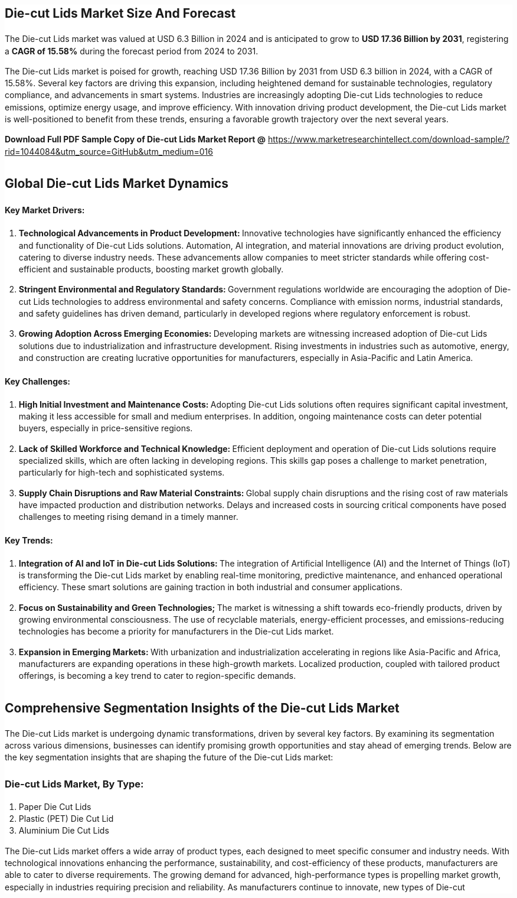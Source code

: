 <h2>Die-cut Lids Market Size And Forecast</h2><p>The Die-cut Lids market was valued at USD 6.3 Billion in 2024 and is anticipated to grow to <strong>USD 17.36 Billion by 2031</strong>, registering a <strong>CAGR of 15.58%</strong> during the forecast period from 2024 to 2031.</p><p>The Die-cut Lids market is poised for growth, reaching USD 17.36 Billion by 2031 from USD 6.3 billion in 2024, with a CAGR of 15.58%. Several key factors are driving this expansion, including heightened demand for sustainable technologies, regulatory compliance, and advancements in smart systems. Industries are increasingly adopting Die-cut Lids technologies to reduce emissions, optimize energy usage, and improve efficiency. With innovation driving product development, the Die-cut Lids market is well-positioned to benefit from these trends, ensuring a favorable growth trajectory over the next several years.</p><p><strong>Download Full PDF Sample Copy of Die-cut Lids Market Report @</strong>&nbsp;<a href="https://www.marketresearchintellect.com/download-sample/?rid=1044084&amp;utm_source=GitHub&amp;utm_medium=016">https://www.marketresearchintellect.com/download-sample/?rid=1044084&amp;utm_source=GitHub&amp;utm_medium=016</a></p><h2>Global Die-cut Lids Market Dynamics</h2><h4><strong>Key Market Drivers:</strong></h4><ol><li><p><strong>Technological Advancements in Product Development:&nbsp;</strong>Innovative technologies have significantly enhanced the efficiency and functionality of Die-cut Lids solutions. Automation, AI integration, and material innovations are driving product evolution, catering to diverse industry needs. These advancements allow companies to meet stricter standards while offering cost-efficient and sustainable products, boosting market growth globally.</p></li><li><p><strong>Stringent Environmental and Regulatory Standards:&nbsp;</strong>Government regulations worldwide are encouraging the adoption of Die-cut Lids technologies to address environmental and safety concerns. Compliance with emission norms, industrial standards, and safety guidelines has driven demand, particularly in developed regions where regulatory enforcement is robust.</p></li><li><p><strong>Growing Adoption Across Emerging Economies:&nbsp;</strong>Developing markets are witnessing increased adoption of Die-cut Lids solutions due to industrialization and infrastructure development. Rising investments in industries such as automotive, energy, and construction are creating lucrative opportunities for manufacturers, especially in Asia-Pacific and Latin America.</p></li></ol><h4><strong>Key Challenges:</strong></h4><ol><li><p><strong>High Initial Investment and Maintenance Costs:&nbsp;</strong>Adopting Die-cut Lids solutions often requires significant capital investment, making it less accessible for small and medium enterprises. In addition, ongoing maintenance costs can deter potential buyers, especially in price-sensitive regions.</p></li><li><p><strong>Lack of Skilled Workforce and Technical Knowledge:&nbsp;</strong>Efficient deployment and operation of Die-cut Lids solutions require specialized skills, which are often lacking in developing regions. This skills gap poses a challenge to market penetration, particularly for high-tech and sophisticated systems.</p></li><li><p><strong>Supply Chain Disruptions and Raw Material Constraints:&nbsp;</strong>Global supply chain disruptions and the rising cost of raw materials have impacted production and distribution networks. Delays and increased costs in sourcing critical components have posed challenges to meeting rising demand in a timely manner.</p></li></ol><h4><strong>Key Trends:</strong></h4><ol><li><p><strong>Integration of AI and IoT in Die-cut Lids Solutions:&nbsp;</strong>The integration of Artificial Intelligence (AI) and the Internet of Things (IoT) is transforming the Die-cut Lids market by enabling real-time monitoring, predictive maintenance, and enhanced operational efficiency. These smart solutions are gaining traction in both industrial and consumer applications.</p></li><li><p><strong>Focus on Sustainability and Green Technologies;&nbsp;</strong>The market is witnessing a shift towards eco-friendly products, driven by growing environmental consciousness. The use of recyclable materials, energy-efficient processes, and emissions-reducing technologies has become a priority for manufacturers in the Die-cut Lids market.</p></li><li><p><strong>Expansion in Emerging Markets:&nbsp;</strong>With urbanization and industrialization accelerating in regions like Asia-Pacific and Africa, manufacturers are expanding operations in these high-growth markets. Localized production, coupled with tailored product offerings, is becoming a key trend to cater to region-specific demands.</p></li></ol><div class="article-main__content" data-test-id="publishing-text-block"><h2>Comprehensive Segmentation Insights of the Die-cut Lids Market</h2><p>The Die-cut Lids market is undergoing dynamic transformations, driven by several key factors. By examining its segmentation across various dimensions, businesses can identify promising growth opportunities and stay ahead of emerging trends. Below are the key segmentation insights that are shaping the future of the Die-cut Lids market:</p><h3><strong>Die-cut Lids Market, By Type:<br /></strong></h3><ol><li>Paper Die Cut Lids<li> Plastic (PET) Die Cut Lid<li> Aluminium Die Cut Lids</li></ol><p>The Die-cut Lids market offers a wide array of product types, each designed to meet specific consumer and industry needs. With technological innovations enhancing the performance, sustainability, and cost-efficiency of these products, manufacturers are able to cater to diverse requirements. The growing demand for advanced, high-performance types is propelling market growth, especially in industries requiring precision and reliability. As manufacturers continue to innovate, new types of Die-cut